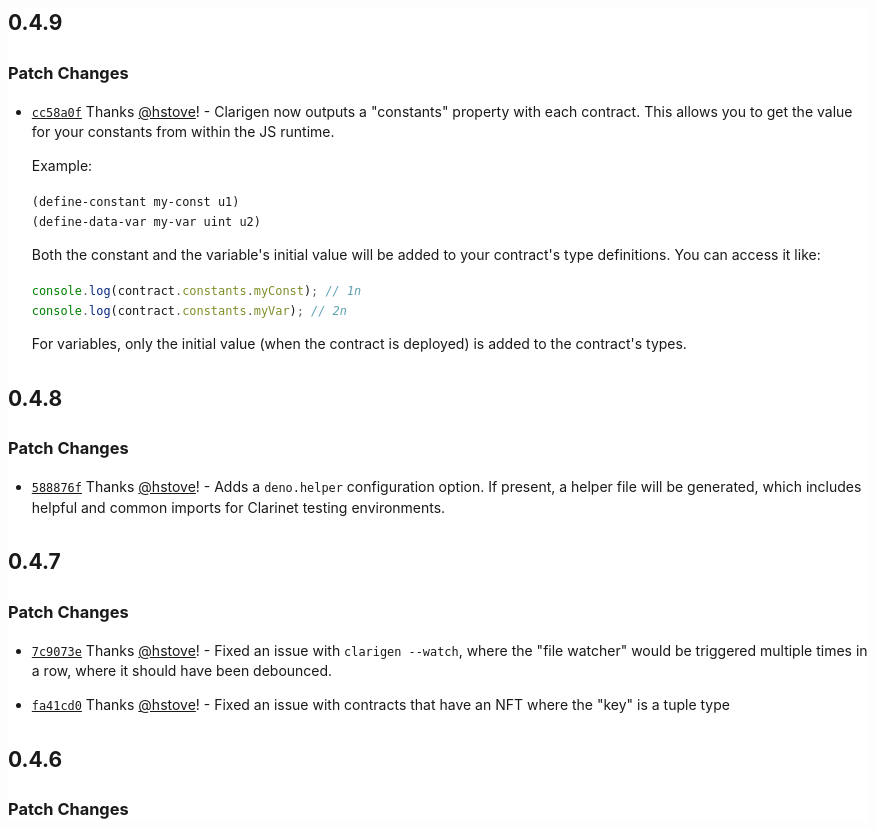 ## 0.4.9

### Patch Changes

- [`cc58a0f`](https://github.com/mechanismHQ/clarigen-deno/commit/cc58a0f4483e7be314b9dcf17162a1b1791e00ff) Thanks [@hstove](https://github.com/hstove)! - Clarigen now outputs a "constants" property with each contract. This allows you to get the value for your constants from within the JS runtime.

  Example:

  ```clarity
  (define-constant my-const u1)
  (define-data-var my-var uint u2)
  ```

  Both the constant and the variable's initial value will be added to your contract's type definitions. You can access it like:

  ```ts
  console.log(contract.constants.myConst); // 1n
  console.log(contract.constants.myVar); // 2n
  ```

  For variables, only the initial value (when the contract is deployed) is added to the contract's types.

## 0.4.8

### Patch Changes

- [`588876f`](https://github.com/mechanismHQ/clarigen-deno/commit/588876f7862a78f4fbb88cd9046a81eaef54782d) Thanks [@hstove](https://github.com/hstove)! - Adds a `deno.helper` configuration option. If present, a helper file will be generated, which includes helpful and common imports for Clarinet testing environments.

## 0.4.7

### Patch Changes

- [`7c9073e`](https://github.com/mechanismHQ/clarigen-deno/commit/7c9073eb668925377022256bdc13a6258aee9d04) Thanks [@hstove](https://github.com/hstove)! - Fixed an issue with `clarigen --watch`, where the "file watcher" would be triggered multiple times in a row, where it should have been debounced.

* [`fa41cd0`](https://github.com/mechanismHQ/clarigen-deno/commit/fa41cd0fe5e540b09c34eea179dc6db2b8ab0f13) Thanks [@hstove](https://github.com/hstove)! - Fixed an issue with contracts that have an NFT where the "key" is a tuple type

## 0.4.6

### Patch Changes
